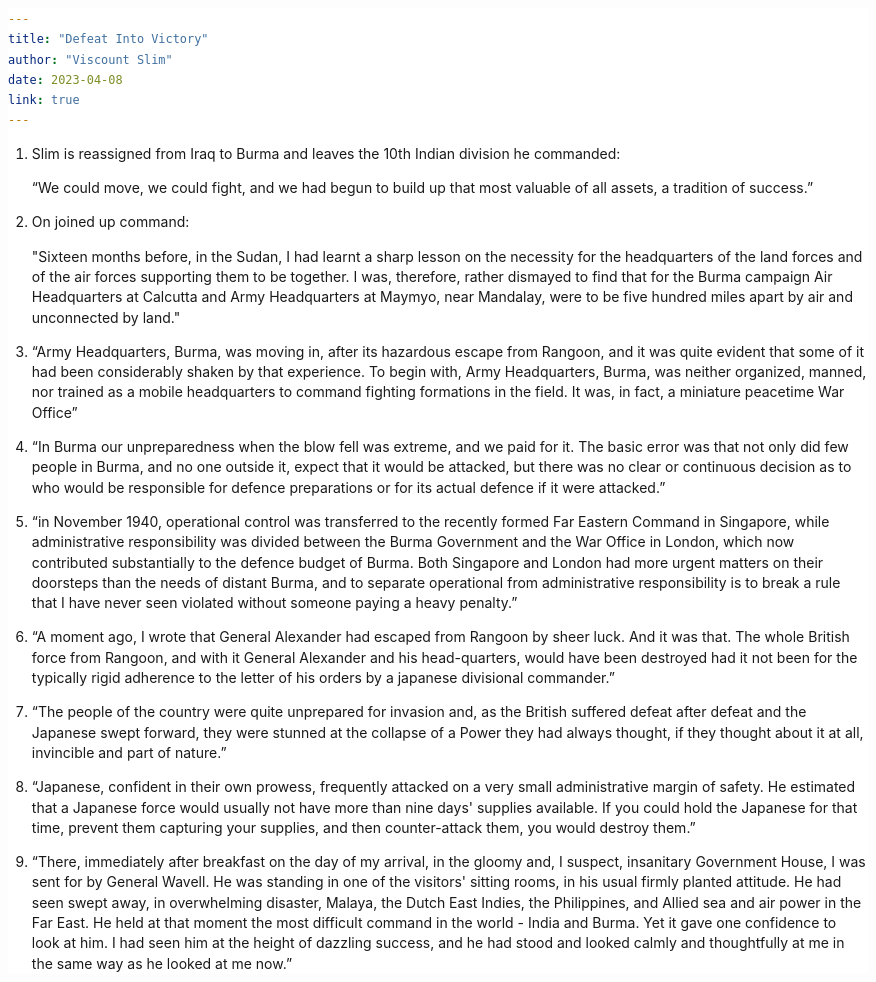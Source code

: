 ```yaml
---
title: "Defeat Into Victory"
author: "Viscount Slim"
date: 2023-04-08
link: true
---
```


1.  Slim is reassigned from Iraq to Burma and leaves the 10th Indian division he commanded:

    “We could move, we could fight, and we had begun to build up that most valuable of all assets, a tradition of success.”

2.  On joined up command:

    "Sixteen months before, in the Sudan, I had learnt a sharp lesson on the necessity for the headquarters of the land forces and of the air forces supporting them to be together. I was, therefore, rather dismayed to find that for the Burma campaign Air Headquarters at Calcutta and Army Headquarters at Maymyo, near Mandalay, were to be five hundred miles apart by air and unconnected by land."

3.  “Army Headquarters, Burma, was moving in, after its hazardous escape from Rangoon, and it was quite evident that some of it had been considerably shaken by that experience. To begin with, Army Headquarters, Burma, was neither organized, manned, nor trained as a mobile headquarters to command fighting formations in the field. It was, in fact, a miniature peacetime War Office”

4.  “In Burma our unpreparedness when the blow fell was extreme, and we paid for it. The basic error was that not only did few people in Burma, and no one outside it, expect that it would be attacked, but there was no clear or continuous decision as to who would be responsible for defence preparations or for its actual defence if it were attacked.”

5.  “in November 1940, operational control was transferred to the recently formed Far Eastern Command in Singapore, while administrative responsibility was divided between the Burma Government and the War Office in London, which now contributed substantially to the defence budget of Burma. Both Singapore and London had more urgent matters on their doorsteps than the needs of distant Burma, and to separate operational from administrative responsibility is to break a rule that I have never seen violated without someone paying a heavy penalty.”

6.  “A moment ago, I wrote that General Alexander had escaped from Rangoon by sheer luck. And it was that. The whole British force from Rangoon, and with it General Alexander and his head-quarters, would have been destroyed had it not been for the typically rigid adherence to the letter of his orders by a japanese divisional commander.”

7.  “The people of the country were quite unprepared for invasion and, as the British suffered defeat after defeat and the Japanese swept forward, they were stunned at the collapse of a Power they had always thought, if they thought about it at all, invincible and part of nature.”

8.  “Japanese, confident in their own prowess, frequently attacked on a very small administrative margin of safety. He estimated that a Japanese force would usually not have more than nine days' supplies available. If you could hold the Japanese for that time, prevent them capturing your supplies, and then counter-attack them, you would destroy them.”

9.  “There, immediately after breakfast on the day of my arrival, in the gloomy and, I suspect, insanitary Government House, I was sent for by General Wavell. He was standing in one of the visitors' sitting rooms, in his usual firmly planted attitude. He had seen swept away, in overwhelming disaster, Malaya, the Dutch East Indies, the Philippines, and Allied sea and air power in the Far East. He held at that moment the most difficult command in the world - India and Burma. Yet it gave one confidence to look at him. I had seen him at the height of dazzling success, and he had stood and looked calmly and thoughtfully at me in the same way as he looked at me now.”
